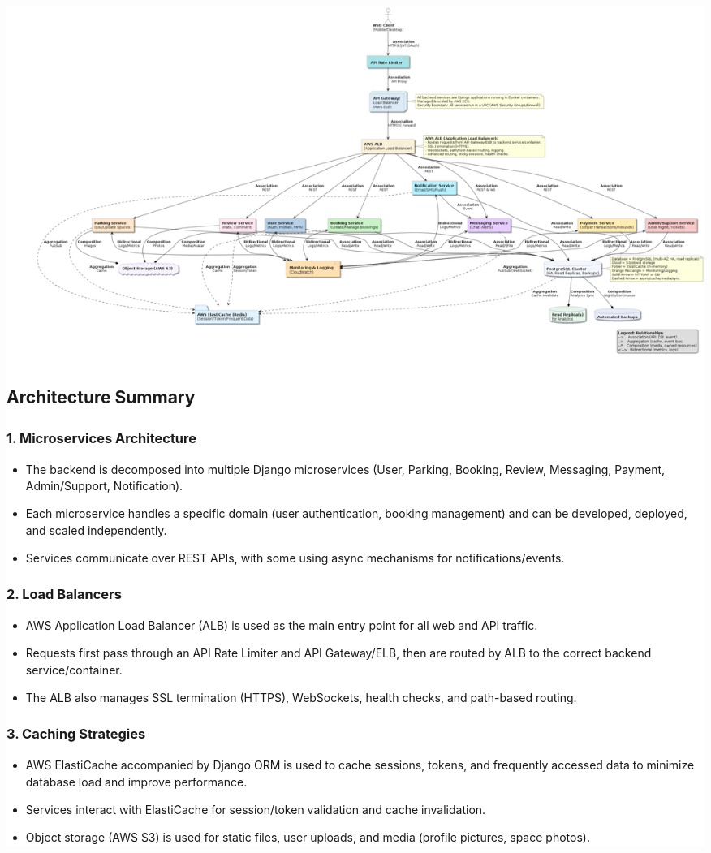 ![Scalability Diagram](../../images/new_systemM2.png)

## Architecture Summary

### 1. Microservices Architecture

- The backend is decomposed into multiple Django microservices (User, Parking, Booking, Review, Messaging, Payment, Admin/Support, Notification).

- Each microservice handles a specific domain (user authentication, booking management) and can be developed, deployed, and scaled independently.

- Services communicate over REST APIs, with some using async mechanisms for notifications/events.

### 2. Load Balancers

- AWS Application Load Balancer (ALB) is used as the main entry point for all web and API traffic.

- Requests first pass through an API Rate Limiter and API Gateway/ELB, then are routed by ALB to the correct backend service/container.

- The ALB also manages SSL termination (HTTPS), WebSockets, health checks, and path-based routing.

### 3. Caching Strategies

- AWS ElastiCache accompanied  by Django ORM is used to cache sessions, tokens, and frequently accessed data to minimize database load and improve performance.

- Services interact with ElastiCache for session/token validation and cache invalidation.

- Object storage (AWS S3) is used for static files, user uploads, and media (profile pictures, space photos).
